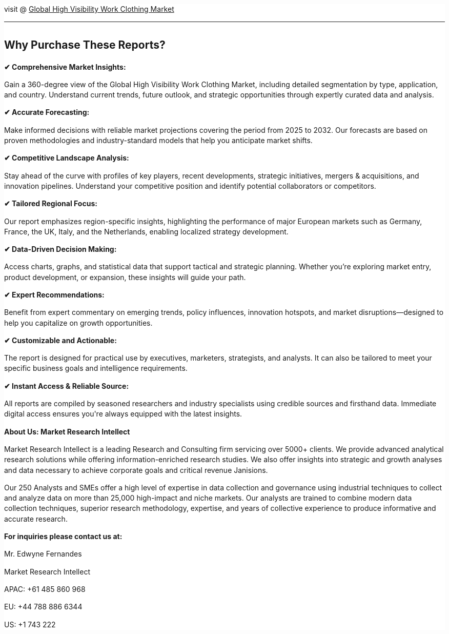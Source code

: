 visit&nbsp;@</strong>&nbsp;</span><span class="font-[700]"><a href="https://www.marketresearchintellect.com/product/high-visibility-work-clothing-market/?utm_source=Linkedin&utm_medium=811" target="_blank" data-tracking-control-name="article-ssr-frontend-pulse_little-text-block" data-tracking-will-navigate="" data-test-link="">Global High Visibility Work Clothing Market</a></span></p></blockquote><hr /><h2>Why Purchase These Reports?</h2><p><strong>✔ Comprehensive Market Insights:</strong></p><p>Gain a 360-degree view of the Global High Visibility Work Clothing Market, including detailed segmentation by type, application, and country. Understand current trends, future outlook, and strategic opportunities through expertly curated data and analysis.</p><p><strong>✔ Accurate Forecasting:</strong></p><p>Make informed decisions with reliable market projections covering the period from 2025 to 2032. Our forecasts are based on proven methodologies and industry-standard models that help you anticipate market shifts.</p><p><strong>✔ Competitive Landscape Analysis:</strong></p><p>Stay ahead of the curve with profiles of key players, recent developments, strategic initiatives, mergers &amp; acquisitions, and innovation pipelines. Understand your competitive position and identify potential collaborators or competitors.</p><p><strong>✔ Tailored Regional Focus:</strong></p><p>Our report emphasizes region-specific insights, highlighting the performance of major European markets such as Germany, France, the UK, Italy, and the Netherlands, enabling localized strategy development.</p><p><strong>✔ Data-Driven Decision Making:</strong></p><p>Access charts, graphs, and statistical data that support tactical and strategic planning. Whether you&rsquo;re exploring market entry, product development, or expansion, these insights will guide your path.</p><p><strong>✔ Expert Recommendations:</strong></p><p>Benefit from expert commentary on emerging trends, policy influences, innovation hotspots, and market disruptions&mdash;designed to help you capitalize on growth opportunities.</p><p><strong>✔ Customizable and Actionable:</strong></p><p>The report is designed for practical use by executives, marketers, strategists, and analysts. It can also be tailored to meet your specific business goals and intelligence requirements.</p><p><strong>✔ Instant Access &amp; Reliable Source:</strong></p><p>All reports are compiled by seasoned researchers and industry specialists using credible sources and firsthand data. Immediate digital access ensures you're always equipped with the latest insights.</p><p><strong><span class="font-[700]">About Us: Market Research Intellect</span></strong></p><p><span class="">Market Research Intellect is a leading Research and Consulting firm servicing over 5000+ clients. We provide advanced analytical research solutions while offering information-enriched research studies.&nbsp;</span>We also offer insights into strategic and growth analyses and data necessary to achieve corporate goals and critical revenue Janisions.</p><p><span class="">Our 250 Analysts and SMEs offer a high level of expertise in data collection and governance using industrial techniques to collect and analyze data on more than 25,000 high-impact and niche markets. Our analysts are trained to combine modern data collection techniques, superior research methodology, expertise, and years of collective experience to produce informative and accurate research.</span></p><p><strong>For inquiries please contact us at:</strong></p><p>Mr. Edwyne Fernandes</p><p>Market Research Intellect</p><p>APAC: +61 485 860 968</p><p>EU: +44 788 886 6344</p><p>US: +1 743 222